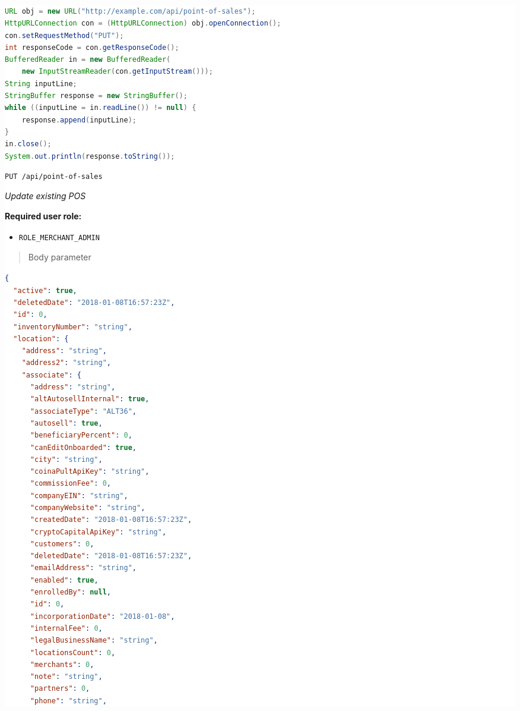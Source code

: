 
```java
URL obj = new URL("http://example.com/api/point-of-sales");
HttpURLConnection con = (HttpURLConnection) obj.openConnection();
con.setRequestMethod("PUT");
int responseCode = con.getResponseCode();
BufferedReader in = new BufferedReader(
    new InputStreamReader(con.getInputStream()));
String inputLine;
StringBuffer response = new StringBuffer();
while ((inputLine = in.readLine()) != null) {
    response.append(inputLine);
}
in.close();
System.out.println(response.toString());


```


`PUT /api/point-of-sales`


*Update existing POS*

**Required user role:**

  * `ROLE_MERCHANT_ADMIN`

> Body parameter


```json
{
  "active": true,
  "deletedDate": "2018-01-08T16:57:23Z",
  "id": 0,
  "inventoryNumber": "string",
  "location": {
    "address": "string",
    "address2": "string",
    "associate": {
      "address": "string",
      "altAutosellInternal": true,
      "associateType": "ALT36",
      "autosell": true,
      "beneficiaryPercent": 0,
      "canEditOnboarded": true,
      "city": "string",
      "coinaPultApiKey": "string",
      "commissionFee": 0,
      "companyEIN": "string",
      "companyWebsite": "string",
      "createdDate": "2018-01-08T16:57:23Z",
      "cryptoCapitalApiKey": "string",
      "customers": 0,
      "deletedDate": "2018-01-08T16:57:23Z",
      "emailAddress": "string",
      "enabled": true,
      "enrolledBy": null,
      "id": 0,
      "incorporationDate": "2018-01-08",
      "internalFee": 0,
      "legalBusinessName": "string",
      "locationsCount": 0,
      "merchants": 0,
      "note": "string",
      "partners": 0,
      "phone": "string",
```